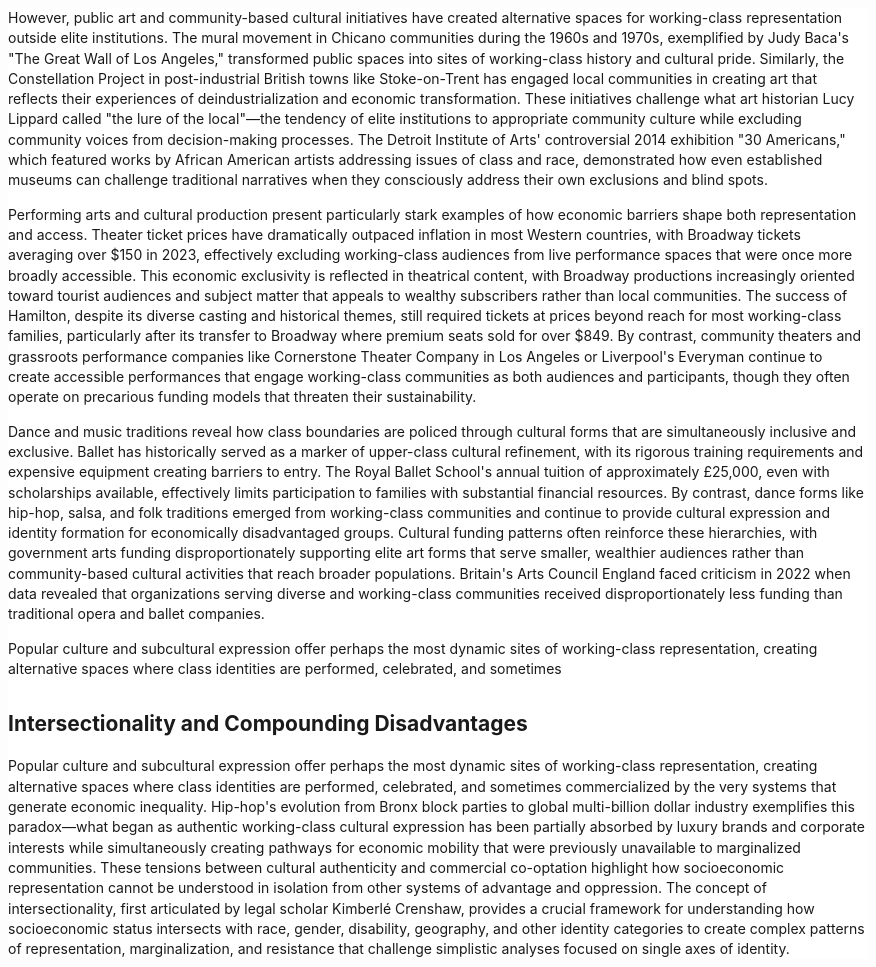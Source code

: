 However, public art and community-based cultural initiatives have created alternative spaces for working-class representation outside elite institutions. The mural movement in Chicano communities during the 1960s and 1970s, exemplified by Judy Baca's "The Great Wall of Los Angeles," transformed public spaces into sites of working-class history and cultural pride. Similarly, the Constellation Project in post-industrial British towns like Stoke-on-Trent has engaged local communities in creating art that reflects their experiences of deindustrialization and economic transformation. These initiatives challenge what art historian Lucy Lippard called "the lure of the local"—the tendency of elite institutions to appropriate community culture while excluding community voices from decision-making processes. The Detroit Institute of Arts' controversial 2014 exhibition "30 Americans," which featured works by African American artists addressing issues of class and race, demonstrated how even established museums can challenge traditional narratives when they consciously address their own exclusions and blind spots.

Performing arts and cultural production present particularly stark examples of how economic barriers shape both representation and access. Theater ticket prices have dramatically outpaced inflation in most Western countries, with Broadway tickets averaging over $150 in 2023, effectively excluding working-class audiences from live performance spaces that were once more broadly accessible. This economic exclusivity is reflected in theatrical content, with Broadway productions increasingly oriented toward tourist audiences and subject matter that appeals to wealthy subscribers rather than local communities. The success of Hamilton, despite its diverse casting and historical themes, still required tickets at prices beyond reach for most working-class families, particularly after its transfer to Broadway where premium seats sold for over $849. By contrast, community theaters and grassroots performance companies like Cornerstone Theater Company in Los Angeles or Liverpool's Everyman continue to create accessible performances that engage working-class communities as both audiences and participants, though they often operate on precarious funding models that threaten their sustainability.

Dance and music traditions reveal how class boundaries are policed through cultural forms that are simultaneously inclusive and exclusive. Ballet has historically served as a marker of upper-class cultural refinement, with its rigorous training requirements and expensive equipment creating barriers to entry. The Royal Ballet School's annual tuition of approximately £25,000, even with scholarships available, effectively limits participation to families with substantial financial resources. By contrast, dance forms like hip-hop, salsa, and folk traditions emerged from working-class communities and continue to provide cultural expression and identity formation for economically disadvantaged groups. Cultural funding patterns often reinforce these hierarchies, with government arts funding disproportionately supporting elite art forms that serve smaller, wealthier audiences rather than community-based cultural activities that reach broader populations. Britain's Arts Council England faced criticism in 2022 when data revealed that organizations serving diverse and working-class communities received disproportionately less funding than traditional opera and ballet companies.

Popular culture and subcultural expression offer perhaps the most dynamic sites of working-class representation, creating alternative spaces where class identities are performed, celebrated, and sometimes

## Intersectionality and Compounding Disadvantages

Popular culture and subcultural expression offer perhaps the most dynamic sites of working-class representation, creating alternative spaces where class identities are performed, celebrated, and sometimes commercialized by the very systems that generate economic inequality. Hip-hop's evolution from Bronx block parties to global multi-billion dollar industry exemplifies this paradox—what began as authentic working-class cultural expression has been partially absorbed by luxury brands and corporate interests while simultaneously creating pathways for economic mobility that were previously unavailable to marginalized communities. These tensions between cultural authenticity and commercial co-optation highlight how socioeconomic representation cannot be understood in isolation from other systems of advantage and oppression. The concept of intersectionality, first articulated by legal scholar Kimberlé Crenshaw, provides a crucial framework for understanding how socioeconomic status intersects with race, gender, disability, geography, and other identity categories to create complex patterns of representation, marginalization, and resistance that challenge simplistic analyses focused on single axes of identity.
